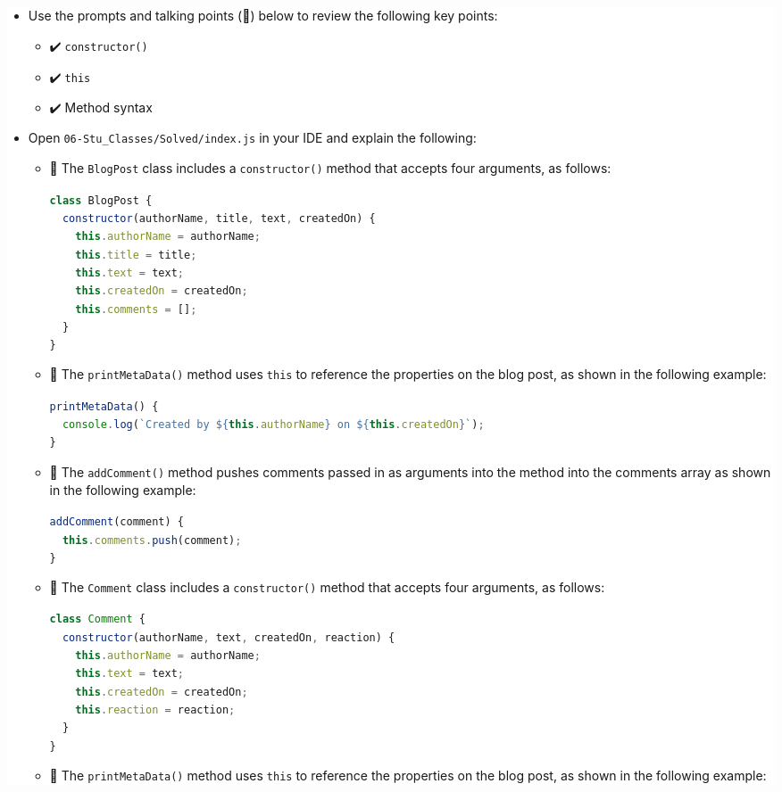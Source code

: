 * Use the prompts and talking points (🔑) below to review the following key points:

  * ✔️ `constructor()`

  * ✔️ `this`

  * ✔️ Method syntax

* Open `06-Stu_Classes/Solved/index.js` in your IDE and explain the following:

  * 🔑 The `BlogPost` class includes a `constructor()` method that accepts four arguments, as follows:

    ```js
    class BlogPost {
      constructor(authorName, title, text, createdOn) {
        this.authorName = authorName;
        this.title = title;
        this.text = text;
        this.createdOn = createdOn;
        this.comments = [];
      }
    }
    ```

  * 🔑 The `printMetaData()` method uses `this` to reference the properties on the blog post, as shown in the following example:

    ```js
    printMetaData() {
      console.log(`Created by ${this.authorName} on ${this.createdOn}`);
    }
    ```

  * 🔑 The `addComment()` method pushes comments passed in as arguments into the method into the comments array as shown in the following example:

    ```js
    addComment(comment) {
      this.comments.push(comment);
    }
    ```

  * 🔑 The `Comment` class includes a `constructor()` method that accepts four arguments, as follows:

    ```js
    class Comment {
      constructor(authorName, text, createdOn, reaction) {
        this.authorName = authorName;
        this.text = text;
        this.createdOn = createdOn;
        this.reaction = reaction;
      }
    }
    ```

  * 🔑 The `printMetaData()` method uses `this` to reference the properties on the blog post, as shown in the following example:
